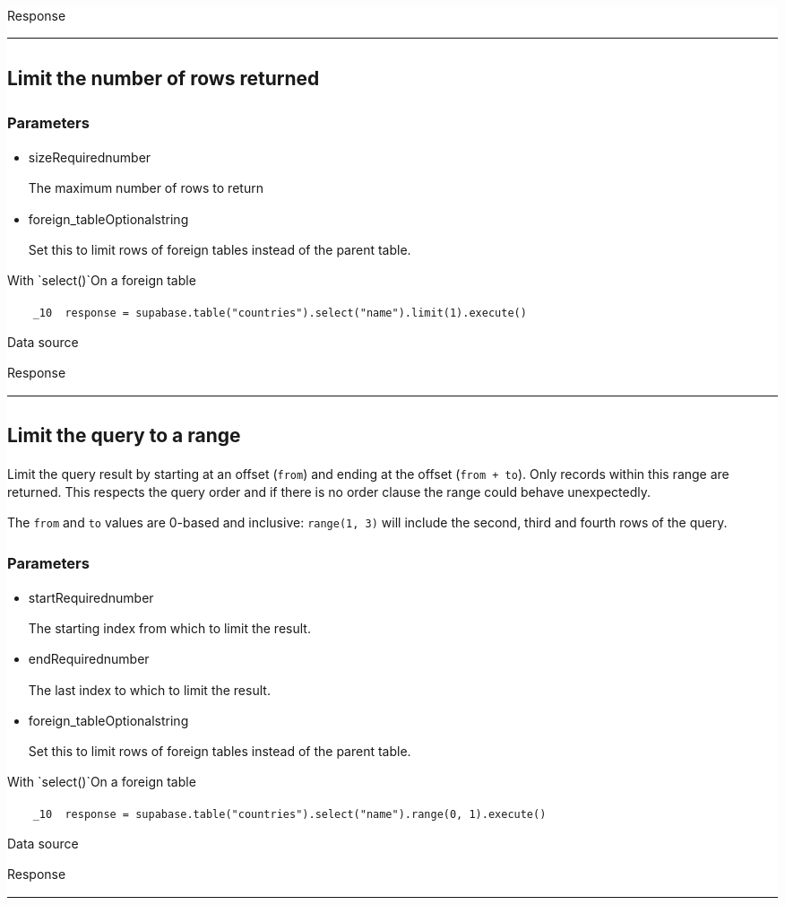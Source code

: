 Response

* * *

Limit the number of rows returned
---------------------------------

### Parameters

*   sizeRequirednumber
    
    The maximum number of rows to return
    
*   foreign\_tableOptionalstring
    
    Set this to limit rows of foreign tables instead of the parent table.
    

With \`select()\`On a foreign table

`     _10  response = supabase.table("countries").select("name").limit(1).execute()      `

Data source

Response

* * *

Limit the query to a range
--------------------------

Limit the query result by starting at an offset (`from`) and ending at the offset (`from + to`). Only records within this range are returned. This respects the query order and if there is no order clause the range could behave unexpectedly.

The `from` and `to` values are 0-based and inclusive: `range(1, 3)` will include the second, third and fourth rows of the query.

### Parameters

*   startRequirednumber
    
    The starting index from which to limit the result.
    
*   endRequirednumber
    
    The last index to which to limit the result.
    
*   foreign\_tableOptionalstring
    
    Set this to limit rows of foreign tables instead of the parent table.
    

With \`select()\`On a foreign table

`     _10  response = supabase.table("countries").select("name").range(0, 1).execute()      `

Data source

Response

* * *

